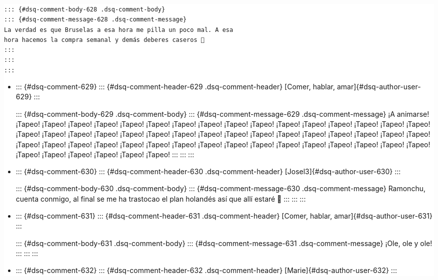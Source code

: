     ::: {#dsq-comment-body-628 .dsq-comment-body}
    ::: {#dsq-comment-message-628 .dsq-comment-message}
    La verdad es que Bruselas a esa hora me pilla un poco mal. A esa
    hora hacemos la compra semanal y demás deberes caseros 🙁
    :::
    :::
    :::

-   ::: {#dsq-comment-629}
    ::: {#dsq-comment-header-629 .dsq-comment-header}
    [Comer, hablar, amar]{#dsq-author-user-629}
    :::

    ::: {#dsq-comment-body-629 .dsq-comment-body}
    ::: {#dsq-comment-message-629 .dsq-comment-message}
    ¡A animarse! ¡Tapeo! ¡Tapeo! ¡Tapeo! ¡Tapeo! ¡Tapeo! ¡Tapeo! ¡Tapeo!
    ¡Tapeo! ¡Tapeo! ¡Tapeo! ¡Tapeo! ¡Tapeo! ¡Tapeo! ¡Tapeo! ¡Tapeo!
    ¡Tapeo! ¡Tapeo! ¡Tapeo! ¡Tapeo! ¡Tapeo! ¡Tapeo! ¡Tapeo! ¡Tapeo!
    ¡Tapeo! ¡Tapeo! ¡Tapeo! ¡Tapeo! ¡Tapeo! ¡Tapeo! ¡Tapeo! ¡Tapeo!
    ¡Tapeo! ¡Tapeo! ¡Tapeo! ¡Tapeo! ¡Tapeo! ¡Tapeo! ¡Tapeo! ¡Tapeo!
    ¡Tapeo! ¡Tapeo! ¡Tapeo! ¡Tapeo! ¡Tapeo! ¡Tapeo! ¡Tapeo! ¡Tapeo!
    ¡Tapeo! ¡Tapeo! ¡Tapeo! ¡Tapeo! ¡Tapeo! ¡Tapeo! ¡Tapeo!
    :::
    :::
    :::

-   ::: {#dsq-comment-630}
    ::: {#dsq-comment-header-630 .dsq-comment-header}
    [Josel3]{#dsq-author-user-630}
    :::

    ::: {#dsq-comment-body-630 .dsq-comment-body}
    ::: {#dsq-comment-message-630 .dsq-comment-message}
    Ramonchu, cuenta conmigo, al final se me ha trastocao el plan
    holandés así que allí estaré 🙂
    :::
    :::
    :::

-   ::: {#dsq-comment-631}
    ::: {#dsq-comment-header-631 .dsq-comment-header}
    [Comer, hablar, amar]{#dsq-author-user-631}
    :::

    ::: {#dsq-comment-body-631 .dsq-comment-body}
    ::: {#dsq-comment-message-631 .dsq-comment-message}
    ¡Ole, ole y ole!
    :::
    :::
    :::

-   ::: {#dsq-comment-632}
    ::: {#dsq-comment-header-632 .dsq-comment-header}
    [Marie]{#dsq-author-user-632}
    :::

